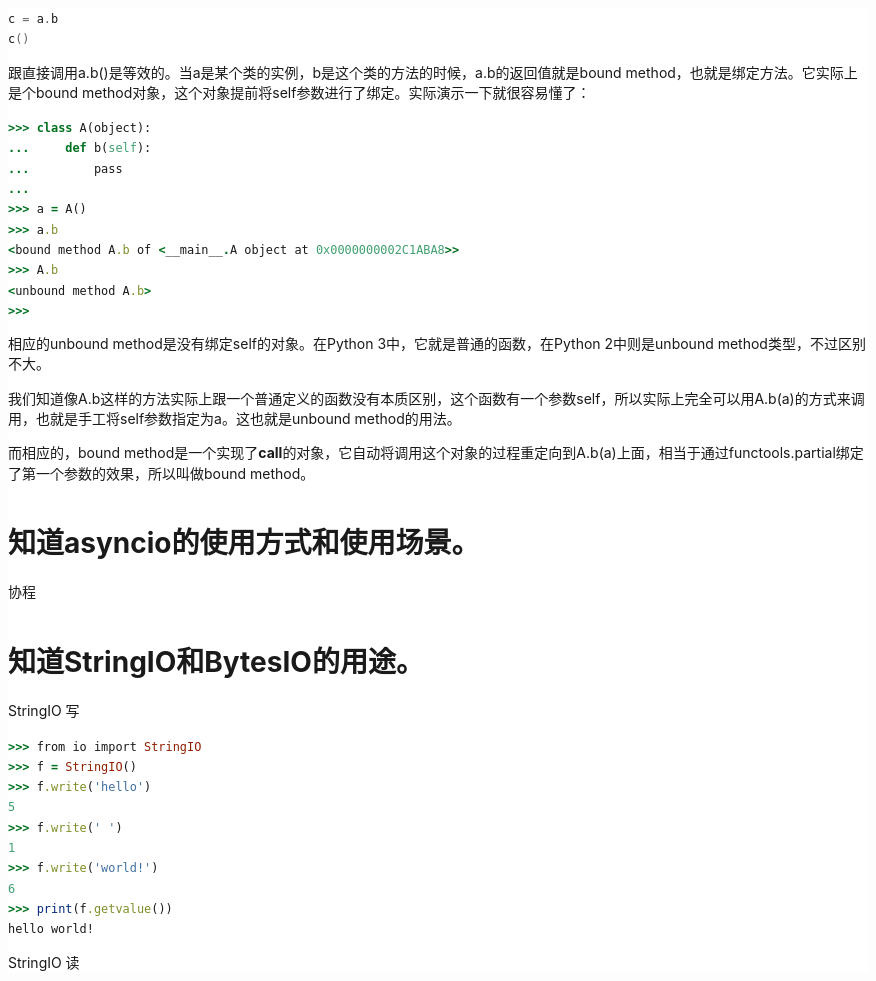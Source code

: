 

```swift
c = a.b
c()
```

跟直接调用a.b()是等效的。当a是某个类的实例，b是这个类的方法的时候，a.b的返回值就是bound method，也就是绑定方法。它实际上是个bound method对象，这个对象提前将self参数进行了绑定。实际演示一下就很容易懂了：



```ruby
>>> class A(object):
...     def b(self):
...         pass
...
>>> a = A()
>>> a.b
<bound method A.b of <__main__.A object at 0x0000000002C1ABA8>>
>>> A.b
<unbound method A.b>
>>>
```

相应的unbound method是没有绑定self的对象。在Python 3中，它就是普通的函数，在Python 2中则是unbound method类型，不过区别不大。

我们知道像A.b这样的方法实际上跟一个普通定义的函数没有本质区别，这个函数有一个参数self，所以实际上完全可以用A.b(a)的方式来调用，也就是手工将self参数指定为a。这也就是unbound method的用法。

而相应的，bound method是一个实现了**call**的对象，它自动将调用这个对象的过程重定向到A.b(a)上面，相当于通过functools.partial绑定了第一个参数的效果，所以叫做bound method。

# 知道asyncio的使用方式和使用场景。

协程

# 知道StringIO和BytesIO的用途。

StringIO 写



```ruby
>>> from io import StringIO
>>> f = StringIO()
>>> f.write('hello')
5
>>> f.write(' ')
1
>>> f.write('world!')
6
>>> print(f.getvalue())
hello world!
```

StringIO 读
